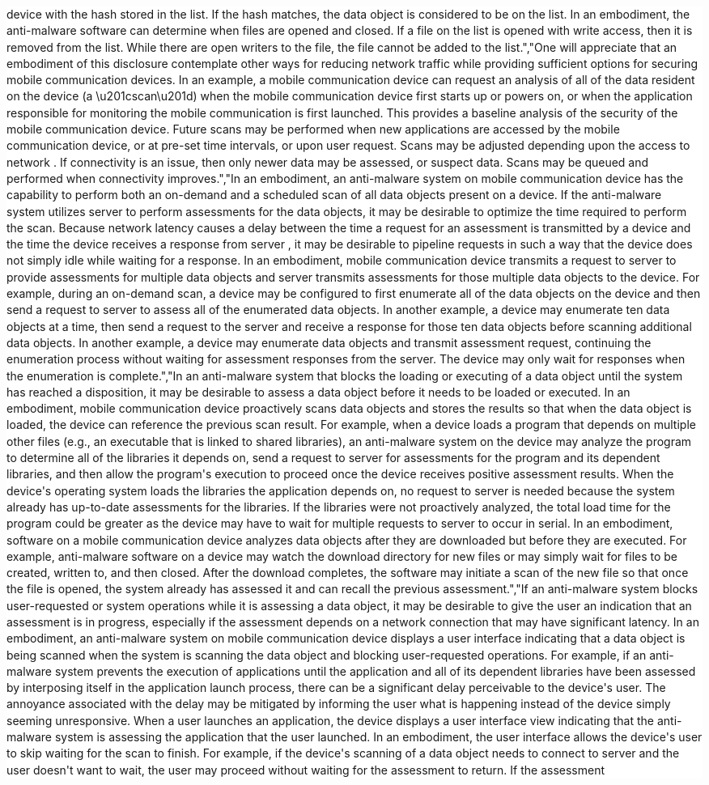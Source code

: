 device with the hash stored in the list. If the hash matches, the data object is considered to be on the list. In an embodiment, the anti-malware software can determine when files are opened and closed. If a file on the list is opened with write access, then it is removed from the list. While there are open writers to the file, the file cannot be added to the list.","One will appreciate that an embodiment of this disclosure contemplate other ways for reducing network traffic while providing sufficient options for securing mobile communication devices. In an example, a mobile communication device can request an analysis of all of the data resident on the device (a \u201cscan\u201d) when the mobile communication device first starts up or powers on, or when the application responsible for monitoring the mobile communication is first launched. This provides a baseline analysis of the security of the mobile communication device. Future scans may be performed when new applications are accessed by the mobile communication device, or at pre-set time intervals, or upon user request. Scans may be adjusted depending upon the access to network . If connectivity is an issue, then only newer data may be assessed, or suspect data. Scans may be queued and performed when connectivity improves.","In an embodiment, an anti-malware system on mobile communication device  has the capability to perform both an on-demand and a scheduled scan of all data objects present on a device. If the anti-malware system utilizes server  to perform assessments for the data objects, it may be desirable to optimize the time required to perform the scan. Because network latency causes a delay between the time a request for an assessment is transmitted by a device and the time the device receives a response from server , it may be desirable to pipeline requests in such a way that the device does not simply idle while waiting for a response. In an embodiment, mobile communication device transmits a request to server  to provide assessments for multiple data objects and server  transmits assessments for those multiple data objects to the device. For example, during an on-demand scan, a device may be configured to first enumerate all of the data objects on the device and then send a request to server  to assess all of the enumerated data objects. In another example, a device may enumerate ten data objects at a time, then send a request to the server and receive a response for those ten data objects before scanning additional data objects. In another example, a device may enumerate data objects and transmit assessment request, continuing the enumeration process without waiting for assessment responses from the server. The device may only wait for responses when the enumeration is complete.","In an anti-malware system that blocks the loading or executing of a data object until the system has reached a disposition, it may be desirable to assess a data object before it needs to be loaded or executed. In an embodiment, mobile communication device  proactively scans data objects and stores the results so that when the data object is loaded, the device can reference the previous scan result. For example, when a device loads a program that depends on multiple other files (e.g., an executable that is linked to shared libraries), an anti-malware system on the device may analyze the program to determine all of the libraries it depends on, send a request to server  for assessments for the program and its dependent libraries, and then allow the program's execution to proceed once the device receives positive assessment results. When the device's operating system loads the libraries the application depends on, no request to server  is needed because the system already has up-to-date assessments for the libraries. If the libraries were not proactively analyzed, the total load time for the program could be greater as the device may have to wait for multiple requests to server  to occur in serial. In an embodiment, software on a mobile communication device analyzes data objects after they are downloaded but before they are executed. For example, anti-malware software on a device may watch the download directory for new files or may simply wait for files to be created, written to, and then closed. After the download completes, the software may initiate a scan of the new file so that once the file is opened, the system already has assessed it and can recall the previous assessment.","If an anti-malware system blocks user-requested or system operations while it is assessing a data object, it may be desirable to give the user an indication that an assessment is in progress, especially if the assessment depends on a network connection that may have significant latency. In an embodiment, an anti-malware system on mobile communication device  displays a user interface indicating that a data object is being scanned when the system is scanning the data object and blocking user-requested operations. For example, if an anti-malware system prevents the execution of applications until the application and all of its dependent libraries have been assessed by interposing itself in the application launch process, there can be a significant delay perceivable to the device's user. The annoyance associated with the delay may be mitigated by informing the user what is happening instead of the device simply seeming unresponsive. When a user launches an application, the device displays a user interface view indicating that the anti-malware system is assessing the application that the user launched. In an embodiment, the user interface allows the device's user to skip waiting for the scan to finish. For example, if the device's scanning of a data object needs to connect to server  and the user doesn't want to wait, the user may proceed without waiting for the assessment to return. If the assessment